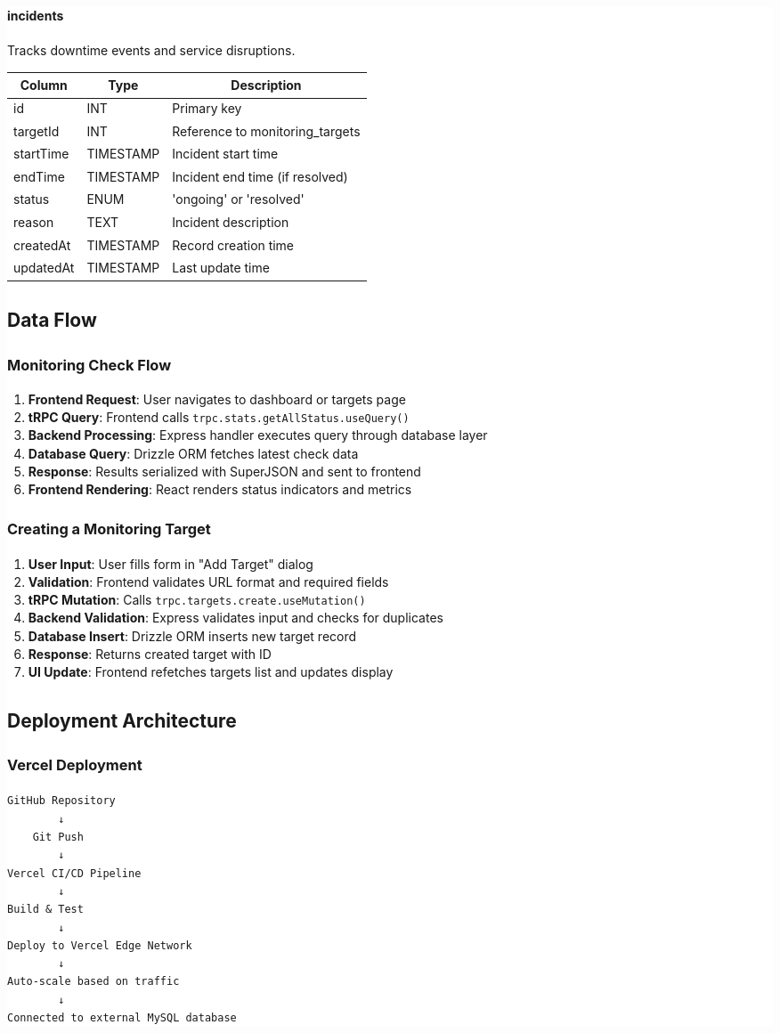 #### incidents
Tracks downtime events and service disruptions.

| Column | Type | Description |
|--------|------|-------------|
| id | INT | Primary key |
| targetId | INT | Reference to monitoring_targets |
| startTime | TIMESTAMP | Incident start time |
| endTime | TIMESTAMP | Incident end time (if resolved) |
| status | ENUM | 'ongoing' or 'resolved' |
| reason | TEXT | Incident description |
| createdAt | TIMESTAMP | Record creation time |
| updatedAt | TIMESTAMP | Last update time |

## Data Flow

### Monitoring Check Flow

1. **Frontend Request**: User navigates to dashboard or targets page
2. **tRPC Query**: Frontend calls `trpc.stats.getAllStatus.useQuery()`
3. **Backend Processing**: Express handler executes query through database layer
4. **Database Query**: Drizzle ORM fetches latest check data
5. **Response**: Results serialized with SuperJSON and sent to frontend
6. **Frontend Rendering**: React renders status indicators and metrics

### Creating a Monitoring Target

1. **User Input**: User fills form in "Add Target" dialog
2. **Validation**: Frontend validates URL format and required fields
3. **tRPC Mutation**: Calls `trpc.targets.create.useMutation()`
4. **Backend Validation**: Express validates input and checks for duplicates
5. **Database Insert**: Drizzle ORM inserts new target record
6. **Response**: Returns created target with ID
7. **UI Update**: Frontend refetches targets list and updates display

## Deployment Architecture

### Vercel Deployment

```
GitHub Repository
        ↓
    Git Push
        ↓
Vercel CI/CD Pipeline
        ↓
Build & Test
        ↓
Deploy to Vercel Edge Network
        ↓
Auto-scale based on traffic
        ↓
Connected to external MySQL database
```
